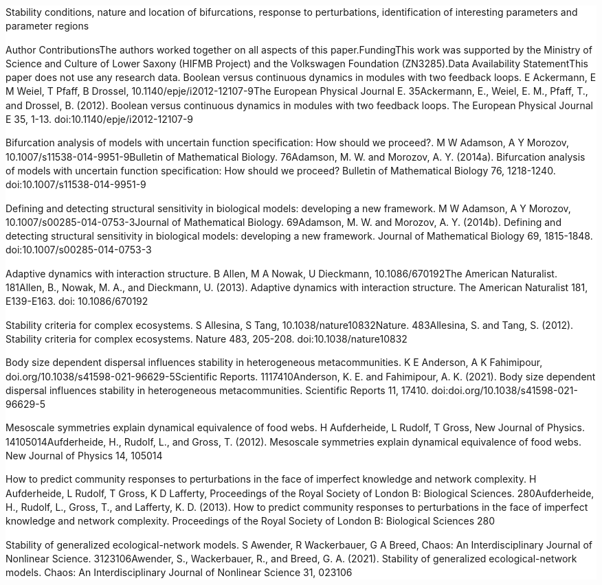 Stability conditions, 
nature and location 
of bifurcations, 
response to 
perturbations, 
identification of 
interesting 
parameters and 
parameter regions 


Author ContributionsThe authors worked together on all aspects of this paper.FundingThis work was supported by the Ministry of Science and Culture of Lower Saxony (HIFMB Project) and the Volkswagen Foundation (ZN3285).Data Availability StatementThis paper does not use any research data.
Boolean versus continuous dynamics in modules with two feedback loops. E Ackermann, E M Weiel, T Pfaff, B Drossel, 10.1140/epje/i2012-12107-9The European Physical Journal E. 35Ackermann, E., Weiel, E. M., Pfaff, T., and Drossel, B. (2012). Boolean versus continuous dynamics in modules with two feedback loops. The European Physical Journal E 35, 1-13. doi:10.1140/epje/i2012-12107-9

Bifurcation analysis of models with uncertain function specification: How should we proceed?. M W Adamson, A Y Morozov, 10.1007/s11538-014-9951-9Bulletin of Mathematical Biology. 76Adamson, M. W. and Morozov, A. Y. (2014a). Bifurcation analysis of models with uncertain function specification: How should we proceed? Bulletin of Mathematical Biology 76, 1218-1240. doi:10.1007/s11538-014-9951-9

Defining and detecting structural sensitivity in biological models: developing a new framework. M W Adamson, A Y Morozov, 10.1007/s00285-014-0753-3Journal of Mathematical Biology. 69Adamson, M. W. and Morozov, A. Y. (2014b). Defining and detecting structural sensitivity in biological models: developing a new framework. Journal of Mathematical Biology 69, 1815-1848. doi:10.1007/s00285-014-0753-3

Adaptive dynamics with interaction structure. B Allen, M A Nowak, U Dieckmann, 10.1086/670192The American Naturalist. 181Allen, B., Nowak, M. A., and Dieckmann, U. (2013). Adaptive dynamics with interaction structure. The American Naturalist 181, E139-E163. doi: 10.1086/670192

Stability criteria for complex ecosystems. S Allesina, S Tang, 10.1038/nature10832Nature. 483Allesina, S. and Tang, S. (2012). Stability criteria for complex ecosystems. Nature 483, 205-208. doi:10.1038/nature10832

Body size dependent dispersal influences stability in heterogeneous metacommunities. K E Anderson, A K Fahimipour, doi.org/10.1038/s41598-021-96629-5Scientific Reports. 1117410Anderson, K. E. and Fahimipour, A. K. (2021). Body size dependent dispersal influences stability in heterogeneous metacommunities. Scientific Reports 11, 17410. doi:doi.org/10.1038/s41598-021-96629-5

Mesoscale symmetries explain dynamical equivalence of food webs. H Aufderheide, L Rudolf, T Gross, New Journal of Physics. 14105014Aufderheide, H., Rudolf, L., and Gross, T. (2012). Mesoscale symmetries explain dynamical equivalence of food webs. New Journal of Physics 14, 105014

How to predict community responses to perturbations in the face of imperfect knowledge and network complexity. H Aufderheide, L Rudolf, T Gross, K D Lafferty, Proceedings of the Royal Society of London B: Biological Sciences. 280Aufderheide, H., Rudolf, L., Gross, T., and Lafferty, K. D. (2013). How to predict community responses to perturbations in the face of imperfect knowledge and network complexity. Proceedings of the Royal Society of London B: Biological Sciences 280

Stability of generalized ecological-network models. S Awender, R Wackerbauer, G A Breed, Chaos: An Interdisciplinary Journal of Nonlinear Science. 3123106Awender, S., Wackerbauer, R., and Breed, G. A. (2021). Stability of generalized ecological-network models. Chaos: An Interdisciplinary Journal of Nonlinear Science 31, 023106
